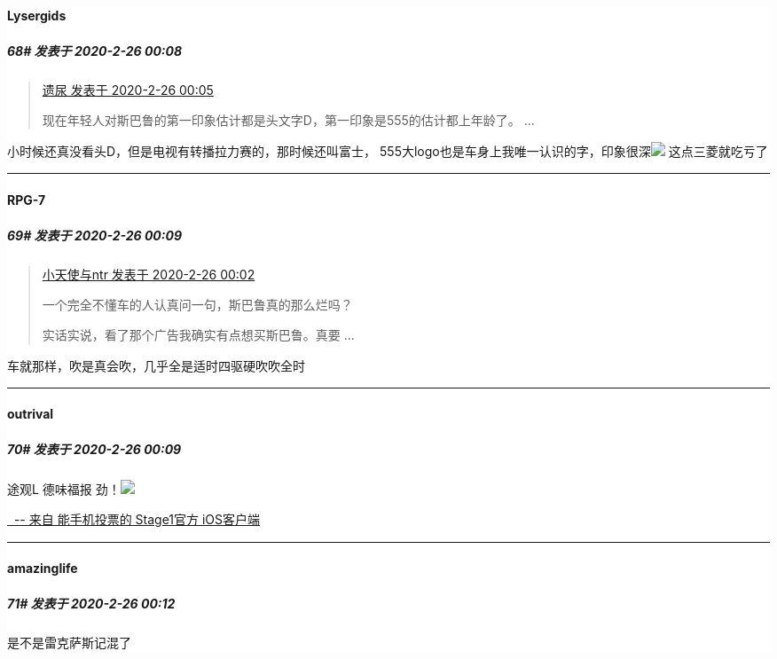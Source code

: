 ####  Lysergids  
##### 68#       发表于 2020-2-26 00:08



<blockquote><a href="httphttps://bbs.saraba1st.com/2b/forum.php?mod=redirect&amp;goto=findpost&amp;pid=46526652&amp;ptid=1915728" target="_blank">遗尿 发表于 2020-2-26 00:05</a>

现在年轻人对斯巴鲁的第一印象估计都是头文字D，第一印象是555的估计都上年龄了。 ...</blockquote>
小时候还真没看头D，但是电视有转播拉力赛的，那时候还叫富士， 555大logo也是车身上我唯一认识的字，印象很深<img src="https://static.saraba1st.com/image/smiley/face2017/245.png" referrerpolicy="no-referrer"> 这点三菱就吃亏了







-----

####  RPG-7  
##### 69#       发表于 2020-2-26 00:09



<blockquote><a href="httphttps://bbs.saraba1st.com/2b/forum.php?mod=redirect&amp;goto=findpost&amp;pid=46526625&amp;ptid=1915728" target="_blank">小天使与ntr 发表于 2020-2-26 00:02</a>

一个完全不懂车的人认真问一句，斯巴鲁真的那么烂吗？

实话实说，看了那个广告我确实有点想买斯巴鲁。真要 ...</blockquote>
车就那样，吹是真会吹，几乎全是适时四驱硬吹吹全时







-----

####  outrival  
##### 70#       发表于 2020-2-26 00:09




途观L 德味福报 劲！<img src="https://static.saraba1st.com/image/smiley/face2017/065.png" referrerpolicy="no-referrer">

[  -- 来自 能手机投票的 Stage1官方 iOS客户端](https://itunes.apple.com/fi/app/saraba1st/id1221237470?mt=8)







-----

####  amazinglife  
##### 71#       发表于 2020-2-26 00:12




是不是雷克萨斯记混了
